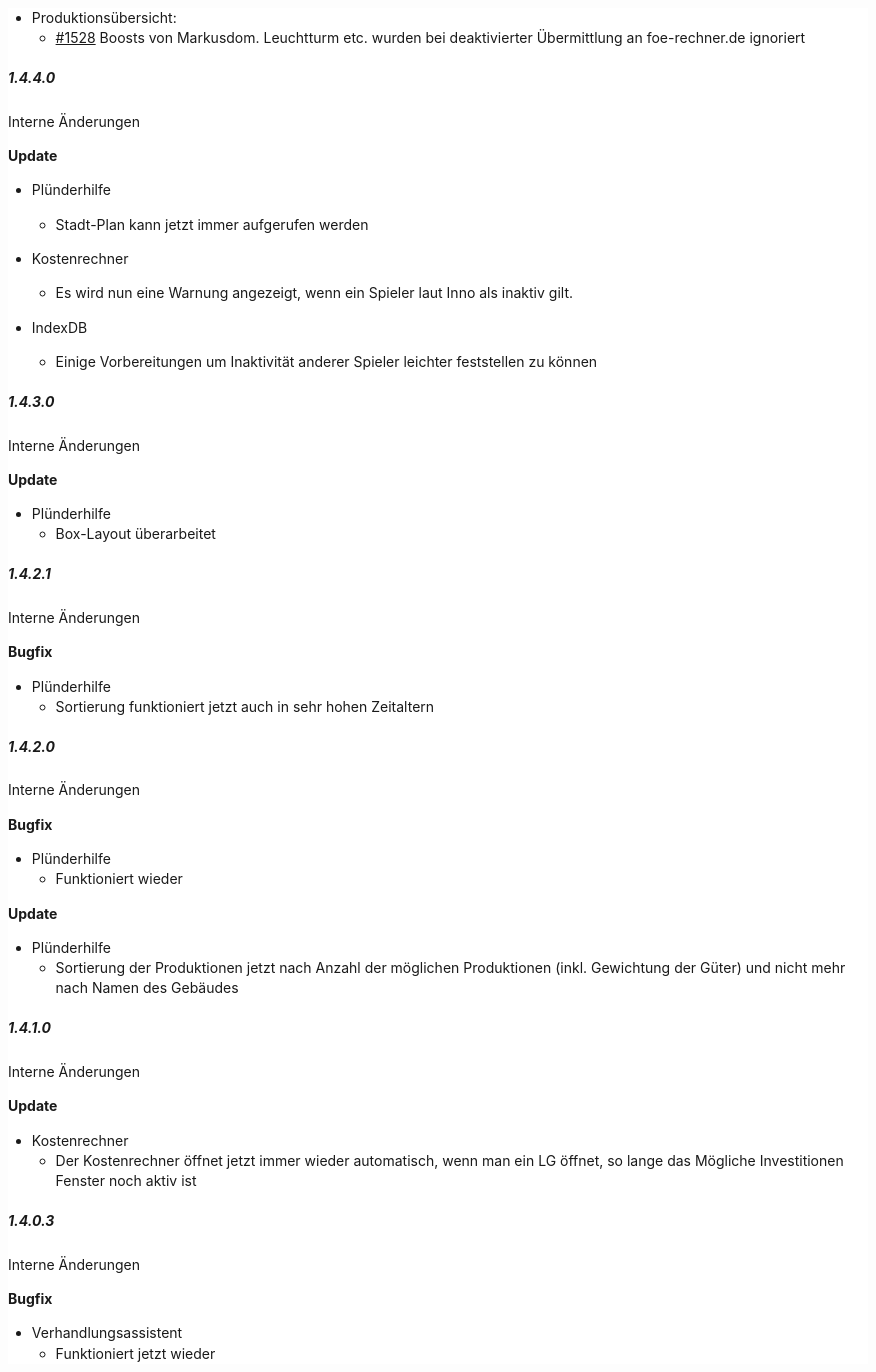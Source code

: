 - Produktionsübersicht:
    - [#1528](https://github.com/dsiekiera/foe-helfer-extension/issues/1528) Boosts von Markusdom. Leuchtturm etc. wurden bei deaktivierter Übermittlung an foe-rechner.de ignoriert

##### 1.4.4.0
Interne Änderungen

**Update**
- Plünderhilfe
    - Stadt-Plan kann jetzt immer aufgerufen werden
	
- Kostenrechner
    - Es wird nun eine Warnung angezeigt, wenn ein Spieler laut Inno als inaktiv gilt.
	
- IndexDB
    - Einige Vorbereitungen um Inaktivität anderer Spieler leichter feststellen zu können

##### 1.4.3.0
Interne Änderungen

**Update**
- Plünderhilfe
    - Box-Layout überarbeitet

##### 1.4.2.1
Interne Änderungen

**Bugfix**
- Plünderhilfe
    - Sortierung funktioniert jetzt auch in sehr hohen Zeitaltern
	
##### 1.4.2.0
Interne Änderungen

**Bugfix**
- Plünderhilfe
    - Funktioniert wieder

**Update**
- Plünderhilfe
    - Sortierung der Produktionen jetzt nach Anzahl der möglichen Produktionen (inkl. Gewichtung der Güter) und nicht mehr nach Namen des Gebäudes
	
##### 1.4.1.0
Interne Änderungen

**Update**
- Kostenrechner 
    - Der Kostenrechner öffnet jetzt immer wieder automatisch, wenn man ein LG öffnet, so lange das Mögliche Investitionen Fenster noch aktiv ist
	
##### 1.4.0.3
Interne Änderungen

**Bugfix**
- Verhandlungsassistent 
    - Funktioniert jetzt wieder
	